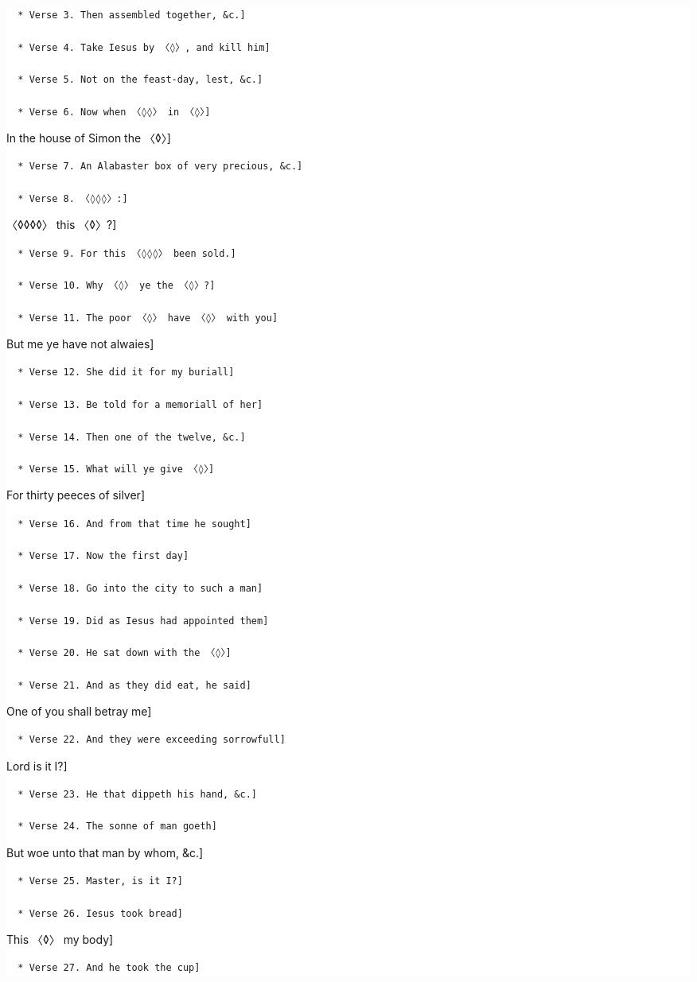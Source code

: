       * Verse 3. Then assembled together, &c.]

      * Verse 4. Take Iesus by 〈◊〉, and kill him]

      * Verse 5. Not on the feast-day, lest, &c.]

      * Verse 6. Now when 〈◊◊〉 in 〈◊〉]

In the house of Simon the 〈◊〉]

      * Verse 7. An Alabaster box of very precious, &c.]

      * Verse 8. 〈◊◊◊〉:]

〈◊◊◊◊〉 this 〈◊〉?]

      * Verse 9. For this 〈◊◊◊〉 been sold.]

      * Verse 10. Why 〈◊〉 ye the 〈◊〉?]

      * Verse 11. The poor 〈◊〉 have 〈◊〉 with you]

But me ye have not alwaies]

      * Verse 12. She did it for my buriall]

      * Verse 13. Be told for a memoriall of her]

      * Verse 14. Then one of the twelve, &c.]

      * Verse 15. What will ye give 〈◊〉]

For thirty peeces of silver]

      * Verse 16. And from that time he sought]

      * Verse 17. Now the first day]

      * Verse 18. Go into the city to such a man]

      * Verse 19. Did as Iesus had appointed them]

      * Verse 20. He sat down with the 〈◊〉]

      * Verse 21. And as they did eat, he said]

One of you shall betray me]

      * Verse 22. And they were exceeding sorrowfull]

Lord is it I?]

      * Verse 23. He that dippeth his hand, &c.]

      * Verse 24. The sonne of man goeth]

But woe unto that man by whom, &c.]

      * Verse 25. Master, is it I?]

      * Verse 26. Iesus took bread]

This 〈◊〉 my body]

      * Verse 27. And he took the cup]
